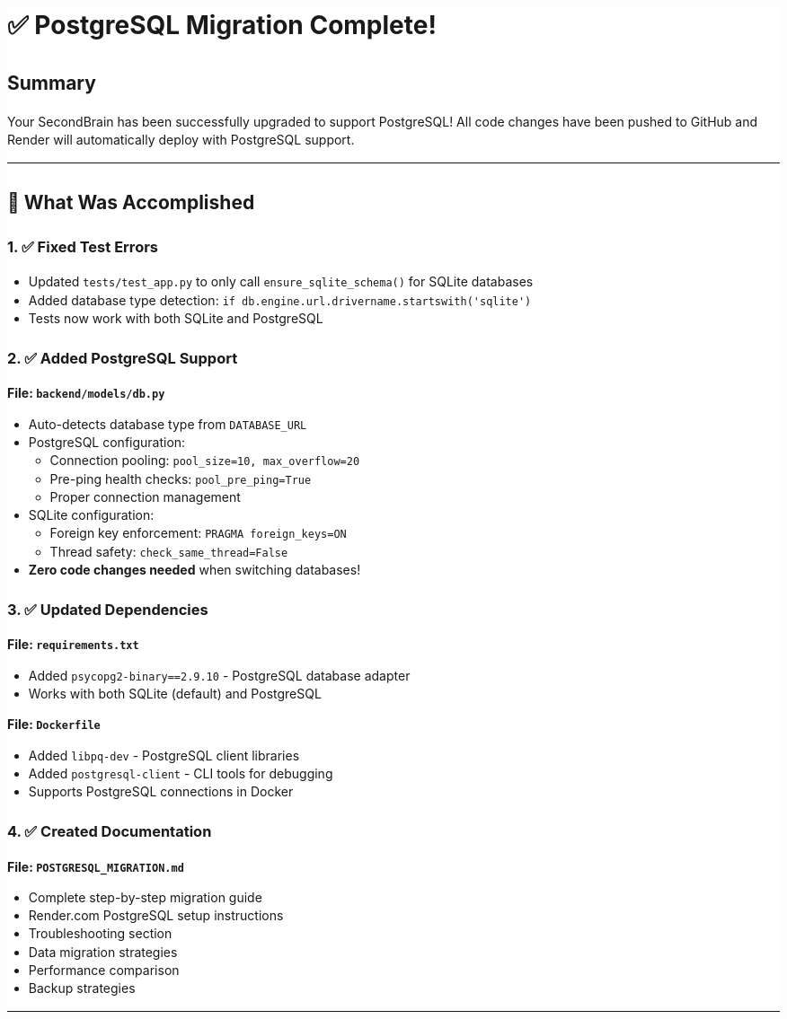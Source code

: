 # ✅ PostgreSQL Migration Complete!

## Summary

Your SecondBrain has been successfully upgraded to support PostgreSQL! All code changes have been pushed to GitHub and Render will automatically deploy with PostgreSQL support.

---

## 🎉 What Was Accomplished

### 1. ✅ Fixed Test Errors
- Updated `tests/test_app.py` to only call `ensure_sqlite_schema()` for SQLite databases
- Added database type detection: `if db.engine.url.drivername.startswith('sqlite')`
- Tests now work with both SQLite and PostgreSQL

### 2. ✅ Added PostgreSQL Support
**File: `backend/models/db.py`**
- Auto-detects database type from `DATABASE_URL`
- PostgreSQL configuration:
  - Connection pooling: `pool_size=10, max_overflow=20`
  - Pre-ping health checks: `pool_pre_ping=True`
  - Proper connection management
- SQLite configuration:
  - Foreign key enforcement: `PRAGMA foreign_keys=ON`
  - Thread safety: `check_same_thread=False`
- **Zero code changes needed** when switching databases!

### 3. ✅ Updated Dependencies
**File: `requirements.txt`**
- Added `psycopg2-binary==2.9.10` - PostgreSQL database adapter
- Works with both SQLite (default) and PostgreSQL

**File: `Dockerfile`**
- Added `libpq-dev` - PostgreSQL client libraries
- Added `postgresql-client` - CLI tools for debugging
- Supports PostgreSQL connections in Docker

### 4. ✅ Created Documentation
**File: `POSTGRESQL_MIGRATION.md`**
- Complete step-by-step migration guide
- Render.com PostgreSQL setup instructions
- Troubleshooting section
- Data migration strategies
- Performance comparison
- Backup strategies

---
